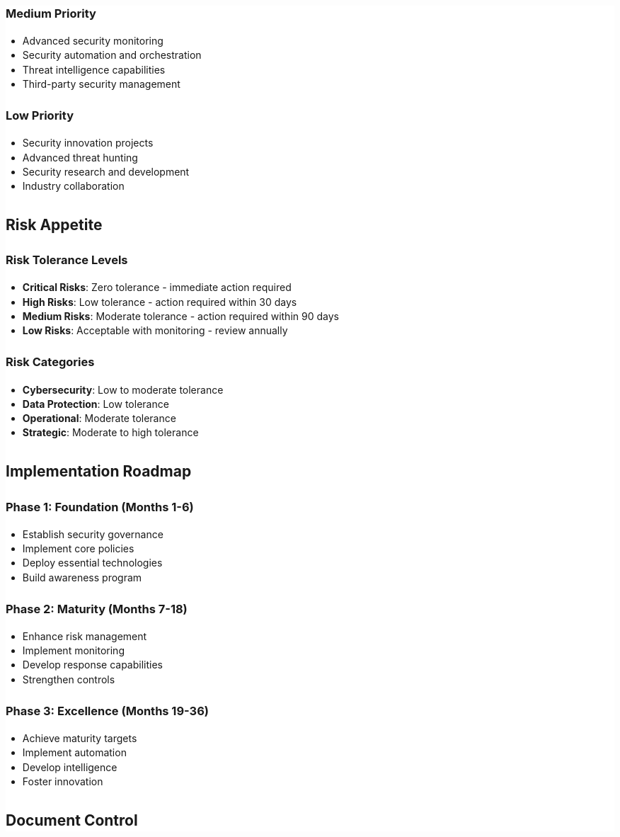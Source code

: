 ### Medium Priority
- Advanced security monitoring
- Security automation and orchestration
- Threat intelligence capabilities
- Third-party security management

### Low Priority
- Security innovation projects
- Advanced threat hunting
- Security research and development
- Industry collaboration

## Risk Appetite

### Risk Tolerance Levels
- **Critical Risks**: Zero tolerance - immediate action required
- **High Risks**: Low tolerance - action required within 30 days
- **Medium Risks**: Moderate tolerance - action required within 90 days
- **Low Risks**: Acceptable with monitoring - review annually

### Risk Categories
- **Cybersecurity**: Low to moderate tolerance
- **Data Protection**: Low tolerance
- **Operational**: Moderate tolerance
- **Strategic**: Moderate to high tolerance

## Implementation Roadmap

### Phase 1: Foundation (Months 1-6)
- Establish security governance
- Implement core policies
- Deploy essential technologies
- Build awareness program

### Phase 2: Maturity (Months 7-18)
- Enhance risk management
- Implement monitoring
- Develop response capabilities
- Strengthen controls

### Phase 3: Excellence (Months 19-36)
- Achieve maturity targets
- Implement automation
- Develop intelligence
- Foster innovation

## Document Control
